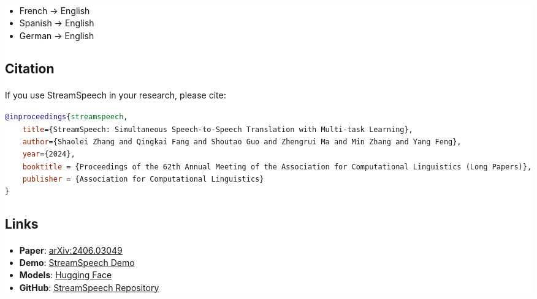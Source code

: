 - French → English
- Spanish → English  
- German → English

## Citation

If you use StreamSpeech in your research, please cite:

```bibtex
@inproceedings{streamspeech,
    title={StreamSpeech: Simultaneous Speech-to-Speech Translation with Multi-task Learning}, 
    author={Shaolei Zhang and Qingkai Fang and Shoutao Guo and Zhengrui Ma and Min Zhang and Yang Feng},
    year={2024},
    booktitle = {Proceedings of the 62th Annual Meeting of the Association for Computational Linguistics (Long Papers)},
    publisher = {Association for Computational Linguistics}
}
```

## Links

- **Paper**: [arXiv:2406.03049](https://arxiv.org/abs/2406.03049)
- **Demo**: [StreamSpeech Demo](https://ictnlp.github.io/StreamSpeech-site/)
- **Models**: [Hugging Face](https://huggingface.co/ICTNLP/StreamSpeech_Models/tree/main)
- **GitHub**: [StreamSpeech Repository](https://github.com/ictnlp/StreamSpeech)
